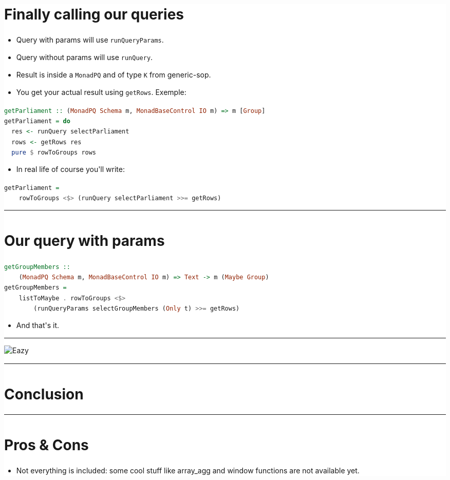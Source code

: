 
# Finally calling our queries

- Query with params will use `runQueryParams`.

- Query without params will use `runQuery`.

- Result is inside a `MonadPQ` and of type `K` from generic-sop.

- You get your actual result using `getRows`. Exemple:

```haskell
getParliament :: (MonadPQ Schema m, MonadBaseControl IO m) => m [Group]
getParliament = do
  res <- runQuery selectParliament
  rows <- getRows res
  pure $ rowToGroups rows
```

- In real life of course you'll write:

```haskell
getParliament =
    rowToGroups <$> (runQuery selectParliament >>= getRows)
```

---

# Our query with params

```haskell
getGroupMembers ::
    (MonadPQ Schema m, MonadBaseControl IO m) => Text -> m (Maybe Group)
getGroupMembers =
    listToMaybe . rowToGroups <$>
        (runQueryParams selectGroupMembers (Only t) >>= getRows)
```

- And that's it.

---

![Eazy](https://media.tenor.com/images/8fc7c4077efe11b4a3a3b9ae4e643e87/tenor.gif)

---

# Conclusion

---

# Pros & Cons

- Not everything is included: some cool stuff like array_agg and window functions are not available yet.
